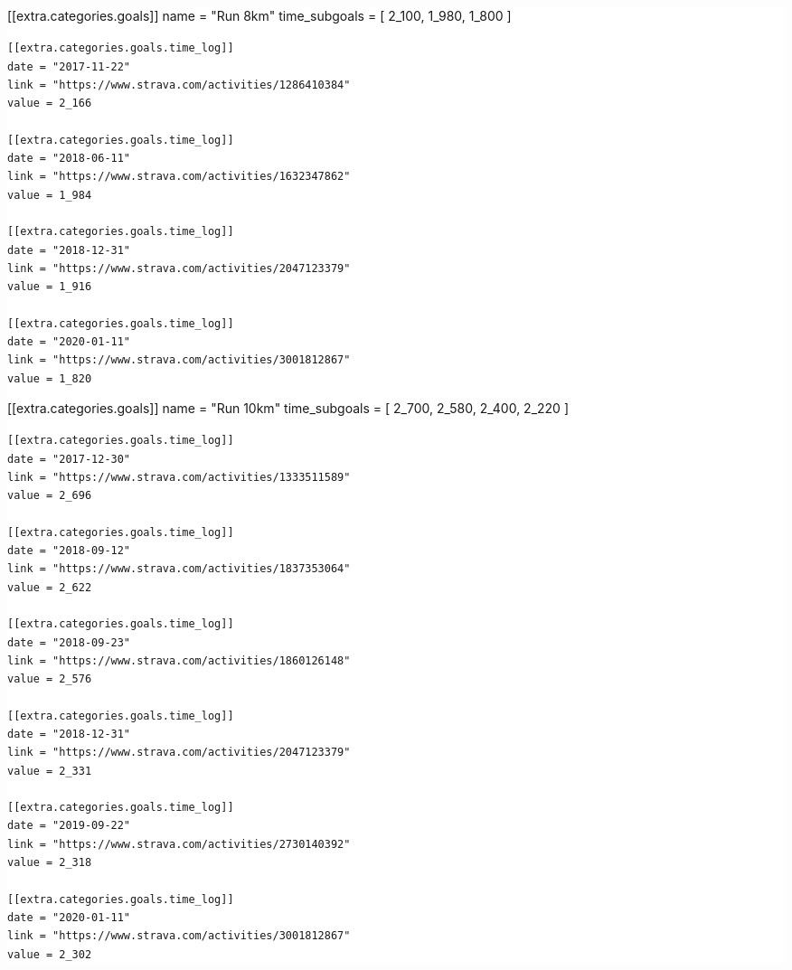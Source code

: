   [[extra.categories.goals]]
  name = "Run 8km"
  time_subgoals = [ 2_100, 1_980, 1_800 ]

    [[extra.categories.goals.time_log]]
    date = "2017-11-22"
    link = "https://www.strava.com/activities/1286410384"
    value = 2_166

    [[extra.categories.goals.time_log]]
    date = "2018-06-11"
    link = "https://www.strava.com/activities/1632347862"
    value = 1_984

    [[extra.categories.goals.time_log]]
    date = "2018-12-31"
    link = "https://www.strava.com/activities/2047123379"
    value = 1_916

    [[extra.categories.goals.time_log]]
    date = "2020-01-11"
    link = "https://www.strava.com/activities/3001812867"
    value = 1_820

  [[extra.categories.goals]]
  name = "Run 10km"
  time_subgoals = [ 2_700, 2_580, 2_400, 2_220 ]

    [[extra.categories.goals.time_log]]
    date = "2017-12-30"
    link = "https://www.strava.com/activities/1333511589"
    value = 2_696

    [[extra.categories.goals.time_log]]
    date = "2018-09-12"
    link = "https://www.strava.com/activities/1837353064"
    value = 2_622

    [[extra.categories.goals.time_log]]
    date = "2018-09-23"
    link = "https://www.strava.com/activities/1860126148"
    value = 2_576

    [[extra.categories.goals.time_log]]
    date = "2018-12-31"
    link = "https://www.strava.com/activities/2047123379"
    value = 2_331

    [[extra.categories.goals.time_log]]
    date = "2019-09-22"
    link = "https://www.strava.com/activities/2730140392"
    value = 2_318

    [[extra.categories.goals.time_log]]
    date = "2020-01-11"
    link = "https://www.strava.com/activities/3001812867"
    value = 2_302
